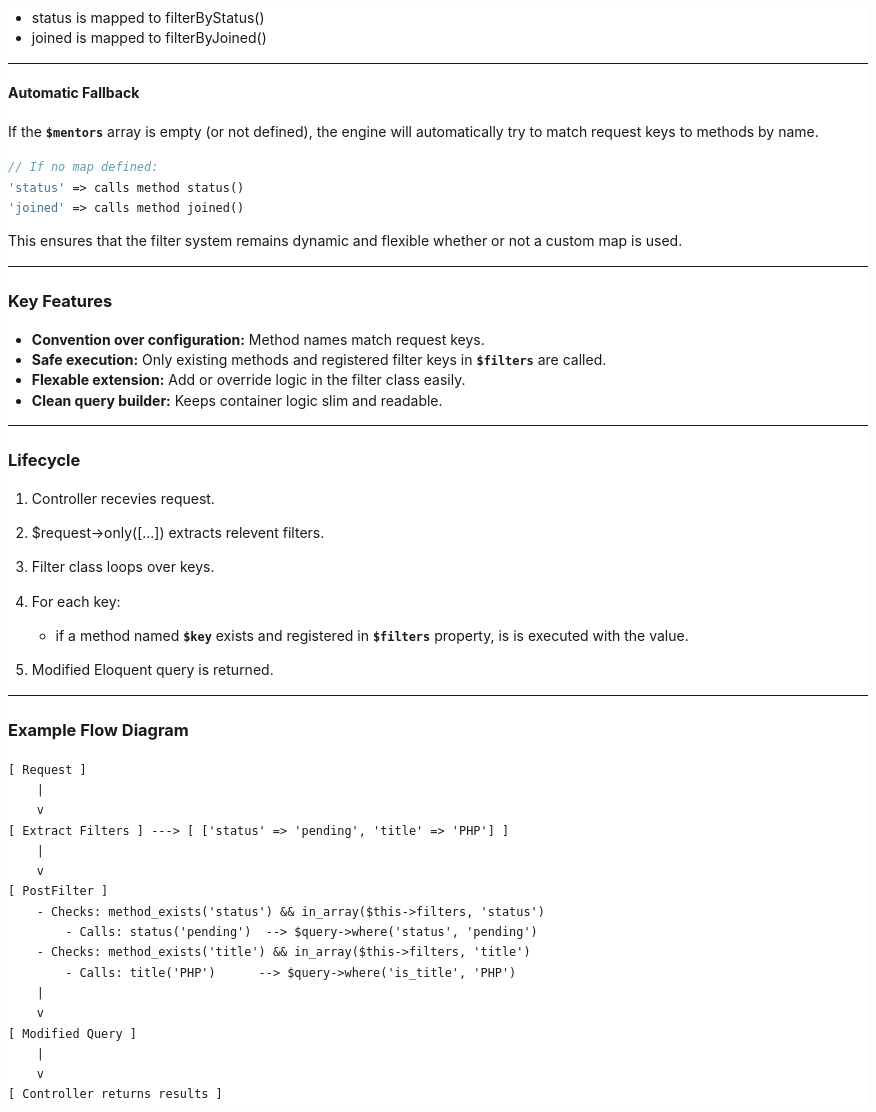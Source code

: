 - status is mapped to filterByStatus()
- joined is mapped to filterByJoined()

---

#### Automatic Fallback

If the **`$mentors`** array is empty (or not defined), the engine will automatically try to match request keys to methods by name.

```php
// If no map defined:
'status' => calls method status()
'joined' => calls method joined()
```

This ensures that the filter system remains dynamic and flexible whether or not a custom map is used.

---

### Key Features

- **Convention over configuration:** Method names match request keys.
- **Safe execution:** Only existing methods and registered filter keys in **`$filters`** are called.
- **Flexable extension:** Add or override logic in the filter class easily.
- **Clean query builder:** Keeps container logic slim and readable.

---

### Lifecycle

1. Controller recevies request.
2. $request->only([...]) extracts relevent filters.
3. Filter class loops over keys.
4. For each key:

   - if a method named **`$key`** exists and registered in **`$filters`** property, is is executed with the value.

5. Modified Eloquent query is returned.

---

### Example Flow Diagram

```text
[ Request ]
    |
    v
[ Extract Filters ] ---> [ ['status' => 'pending', 'title' => 'PHP'] ]
    |
    v
[ PostFilter ]
    - Checks: method_exists('status') && in_array($this->filters, 'status')
        - Calls: status('pending')  --> $query->where('status', 'pending')
    - Checks: method_exists('title') && in_array($this->filters, 'title')
        - Calls: title('PHP')      --> $query->where('is_title', 'PHP')
    |
    v
[ Modified Query ]
    |
    v
[ Controller returns results ]
```
